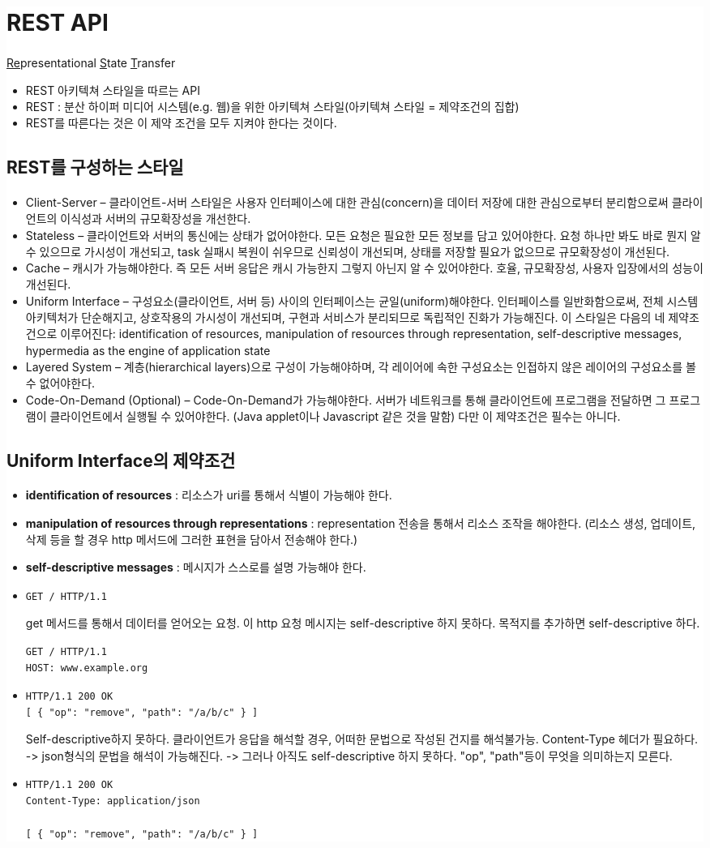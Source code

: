 # REST API

<u>Re</u>presentational <u>S</u>tate <u>T</u>ransfer

* REST 아키텍쳐 스타일을 따르는 API
* REST : 분산 하이퍼 미디어 시스템(e.g. 웹)을 위한 아키텍쳐 스타일(아키텍쳐 스타일 = 제약조건의 집합) 
* REST를 따른다는 것은 이 제약 조건을 모두 지켜야 한다는 것이다.

## REST를 구성하는 스타일

* Client-Server – 클라이언트-서버 스타일은 사용자 인터페이스에 대한 관심(concern)을 데이터 저장에 대한 관심으로부터 분리함으로써 클라이언트의 이식성과 서버의 규모확장성을 개선한다.
* Stateless – 클라이언트와 서버의 통신에는 상태가 없어야한다. 모든 요청은 필요한 모든 정보를 담고 있어야한다. 요청 하나만 봐도 바로 뭔지 알 수 있으므로 가시성이 개선되고, task 실패시 복원이 쉬우므로 신뢰성이 개선되며, 상태를 저장할 필요가 없으므로 규모확장성이 개선된다.
* Cache – 캐시가 가능해야한다. 즉 모든 서버 응답은 캐시 가능한지 그렇지 아닌지 알 수 있어야한다. 호율, 규모확장성, 사용자 입장에서의 성능이 개선된다.
* Uniform Interface – 구성요소(클라이언트, 서버 등) 사이의 인터페이스는 균일(uniform)해야한다. 인터페이스를 일반화함으로써, 전체 시스템 아키텍처가 단순해지고, 상호작용의 가시성이 개선되며, 구현과 서비스가 분리되므로 독립적인 진화가 가능해진다. 이 스타일은 다음의 네 제약조건으로 이루어진다: identification of resources, manipulation of resources through representation, self-descriptive messages, hypermedia as the engine of application state
* Layered System – 계층(hierarchical layers)으로 구성이 가능해야하며, 각 레이어에 속한 구성요소는 인접하지 않은 레이어의 구성요소를 볼 수 없어야한다.
* Code-On-Demand (Optional) – Code-On-Demand가 가능해야한다. 서버가 네트워크를 통해 클라이언트에 프로그램을 전달하면 그 프로그램이 클라이언트에서 실행될 수 있어야한다. (Java applet이나 Javascript 같은 것을 말함) 다만 이 제약조건은 필수는 아니다.

## Uniform Interface의 제약조건

* **identification of resources** : 리소스가 uri를 통해서 식별이 가능해야 한다.

* **manipulation of resources through representations** : representation 전송을 통해서 리소스 조작을 해야한다. (리소스 생성, 업데이트,삭제 등을 할 경우 http 메서드에 그러한 표현을 담아서 전송해야 한다.) 

* **self-descriptive messages** : 메시지가 스스로를 설명 가능해야 한다.

* ```http
  GET / HTTP/1.1 
  ```

  get 메서드를 통해서 데이터를 얻어오는 요청. 이 http 요청 메시지는 self-descriptive 하지 못하다. 목적지를 추가하면 self-descriptive 하다.

  ```http
  GET / HTTP/1.1
  HOST: www.example.org
  ```

   

* ```http
  HTTP/1.1 200 OK
  [ { "op": "remove", "path": "/a/b/c" } ]
  ```

  Self-descriptive하지 못하다. 클라이언트가 응답을 해석할 경우, 어떠한 문법으로 작성된 건지를 해석불가능. Content-Type 헤더가 필요하다. -> json형식의 문법을 해석이 가능해진다. -> 그러나 아직도 self-descriptive 하지 못하다. "op", "path"등이 무엇을 의미하는지 모른다.

* ```http
  HTTP/1.1 200 OK
  Content-Type: application/json
  
  [ { "op": "remove", "path": "/a/b/c" } ]
  ```
  